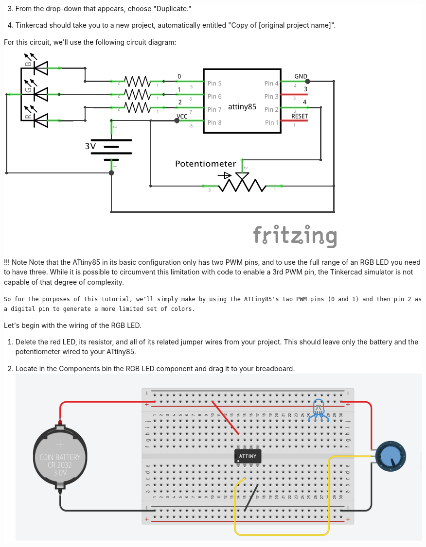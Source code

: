 3.  From the drop-down that appears, choose "Duplicate."

4.  Tinkercad should take you to a new project, automatically entitled "Copy of [original project name]".

For this circuit, we'll use the following circuit diagram:
![ATtiny85 RGB LED and Potentiometer Schematic](attiny85_rgb_schematic.png)

!!! Note
    Note that the ATtiny85 in its basic configuration only has two PWM pins, and to use the full range of an RGB LED you need to have three.  While it is possible to circumvent this limitation with code to enable a 3rd PWM pin, the Tinkercad simulator is not capable of that degree of complexity.  
    
    So for the purposes of this tutorial, we'll simply make by using the ATtiny85's two PWM pins (0 and 1) and then pin 2 as a digital pin to generate a more limited set of colors.

Let's begin with the wiring of the RGB LED.

1.  Delete the red LED, its resistor, and all of its related jumper wires from your project.  This should leave only the battery and the potentiometer wired to your ATtiny85.

1. Locate in the Components bin the RGB LED component and drag it to your breadboard.   
![Add RGB LED](add_rgb_led.png)


[^1]: "10-bit" refers to the _resolution_ of the ADC, meaning that it can convert an analog signal into 1024 (0-1023) discrete levels.  See [https://en.wikipedia.org/wiki/Analog-to-digital_converter#Resolution](https://en.wikipedia.org/wiki/Analog-to-digital_converter#Resolution)